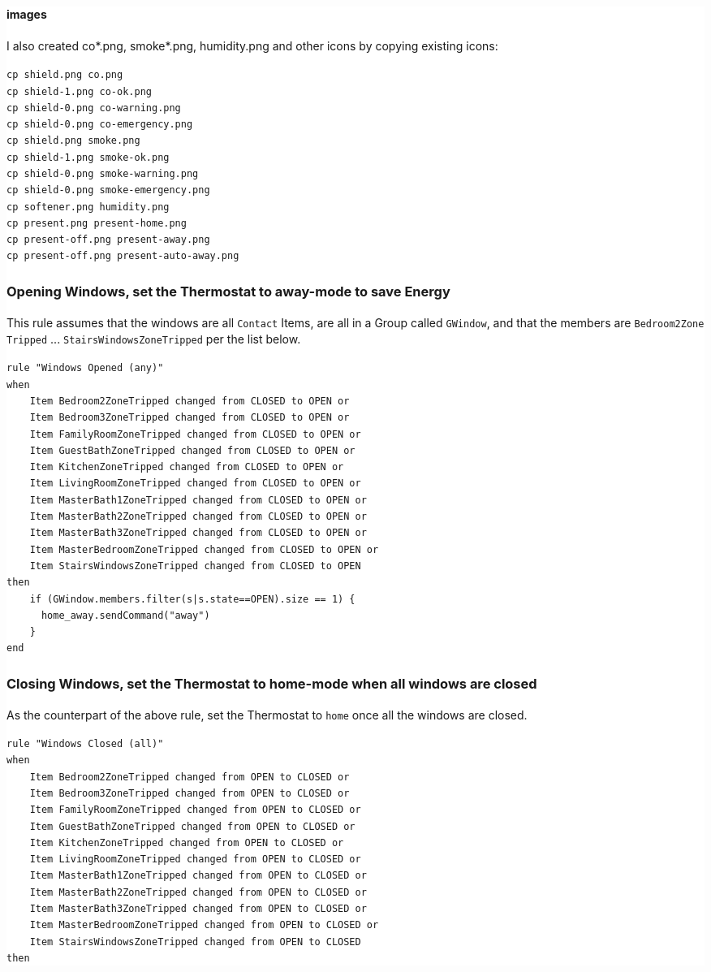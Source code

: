 #### images

I also created co*.png, smoke*.png, humidity.png and other icons by copying existing icons:

```shell
cp shield.png co.png
cp shield-1.png co-ok.png
cp shield-0.png co-warning.png
cp shield-0.png co-emergency.png
cp shield.png smoke.png
cp shield-1.png smoke-ok.png
cp shield-0.png smoke-warning.png
cp shield-0.png smoke-emergency.png
cp softener.png humidity.png
cp present.png present-home.png
cp present-off.png present-away.png
cp present-off.png present-auto-away.png
```

### Opening Windows, set the Thermostat to away-mode to save Energy

This rule assumes that the windows are all `Contact` Items, are all in a Group called `GWindow`, and that the members are `Bedroom2ZoneTripped` ... `StairsWindowsZoneTripped` per the list below.

```xtend
rule "Windows Opened (any)"
when
    Item Bedroom2ZoneTripped changed from CLOSED to OPEN or
    Item Bedroom3ZoneTripped changed from CLOSED to OPEN or
    Item FamilyRoomZoneTripped changed from CLOSED to OPEN or
    Item GuestBathZoneTripped changed from CLOSED to OPEN or
    Item KitchenZoneTripped changed from CLOSED to OPEN or
    Item LivingRoomZoneTripped changed from CLOSED to OPEN or
    Item MasterBath1ZoneTripped changed from CLOSED to OPEN or
    Item MasterBath2ZoneTripped changed from CLOSED to OPEN or
    Item MasterBath3ZoneTripped changed from CLOSED to OPEN or
    Item MasterBedroomZoneTripped changed from CLOSED to OPEN or
    Item StairsWindowsZoneTripped changed from CLOSED to OPEN
then
    if (GWindow.members.filter(s|s.state==OPEN).size == 1) {
      home_away.sendCommand("away")
    }
end
```

### Closing Windows, set the Thermostat to home-mode when all windows are closed

As the counterpart of the above rule, set the Thermostat to `home` once all the windows are closed.

```xtend
rule "Windows Closed (all)"
when
    Item Bedroom2ZoneTripped changed from OPEN to CLOSED or
    Item Bedroom3ZoneTripped changed from OPEN to CLOSED or
    Item FamilyRoomZoneTripped changed from OPEN to CLOSED or
    Item GuestBathZoneTripped changed from OPEN to CLOSED or
    Item KitchenZoneTripped changed from OPEN to CLOSED or
    Item LivingRoomZoneTripped changed from OPEN to CLOSED or
    Item MasterBath1ZoneTripped changed from OPEN to CLOSED or
    Item MasterBath2ZoneTripped changed from OPEN to CLOSED or
    Item MasterBath3ZoneTripped changed from OPEN to CLOSED or
    Item MasterBedroomZoneTripped changed from OPEN to CLOSED or
    Item StairsWindowsZoneTripped changed from OPEN to CLOSED
then
```